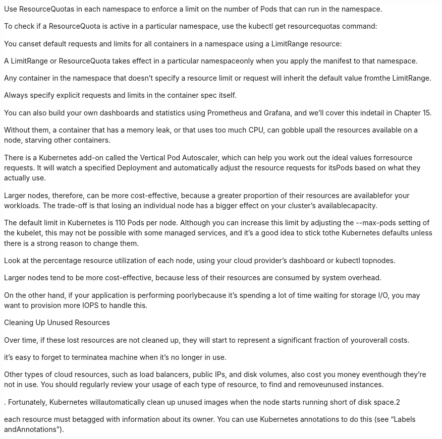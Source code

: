Use ResourceQuotas in each namespace to enforce a limit on the number of Pods that can run in the namespace.

To check if a ResourceQuota is active in a particular namespace, use the kubectl get resourcequotas command:

You canset default requests and limits for all containers in a namespace using a LimitRange resource:

A LimitRange or ResourceQuota takes effect in a particular namespaceonly when you apply the manifest to that namespace.

Any container in the namespace that doesn’t specify a resource limit or request will inherit the default value fromthe LimitRange. 

 Always specify explicit requests and limits in the container spec itself.

You can also build your own dashboards and statistics using Prometheus and Grafana, and we’ll cover this indetail in Chapter 15.

Without them, a container that has a memory leak, or that uses too much CPU, can gobble upall the resources available on a node, starving other containers.

There is a Kubernetes add-on called the Vertical Pod Autoscaler, which can help you work out the ideal values forresource requests. It will watch a specified Deployment and automatically adjust the resource requests for itsPods based on what they actually use. 

Larger nodes, therefore, can be more cost-effective, because a greater proportion of their resources are availablefor your workloads. The trade-off is that losing an individual node has a bigger effect on your cluster’s availablecapacity.

The default limit in Kubernetes is 110 Pods per node. Although you can increase this limit by adjusting the --max-pods setting of the kubelet, this may not be possible with some managed services, and it’s a good idea to stick tothe Kubernetes defaults unless there is a strong reason to change them.

Look at the percentage resource utilization of each node, using your cloud provider’s dashboard or kubectl topnodes. 

Larger nodes tend to be more cost-effective, because less of their resources are consumed by system overhead.

On the other hand, if your application is performing poorlybecause it’s spending a lot of time waiting for storage I/O, you may want to provision more IOPS to handle this.

Cleaning Up Unused Resources

Over time, if these lost resources are not cleaned up, they will start to represent a significant fraction of youroverall costs.

 it’s easy to forget to terminatea machine when it’s no longer in use.

Other types of cloud resources, such as load balancers, public IPs, and disk volumes, also cost you money eventhough they’re not in use. You should regularly review your usage of each type of resource, to find and removeunused instances.

. Fortunately, Kubernetes willautomatically clean up unused images when the node starts running short of disk space.2

 each resource must betagged with information about its owner. You can use Kubernetes annotations to do this (see “Labels andAnnotations”).
